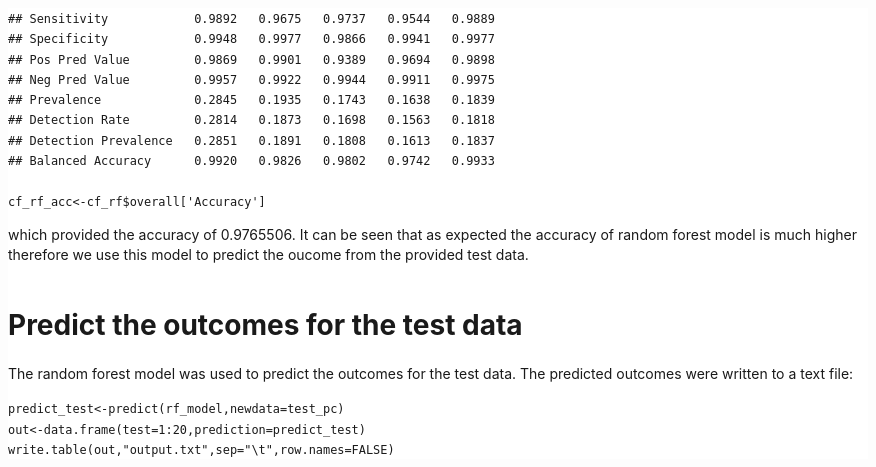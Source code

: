     ## Sensitivity            0.9892   0.9675   0.9737   0.9544   0.9889
    ## Specificity            0.9948   0.9977   0.9866   0.9941   0.9977
    ## Pos Pred Value         0.9869   0.9901   0.9389   0.9694   0.9898
    ## Neg Pred Value         0.9957   0.9922   0.9944   0.9911   0.9975
    ## Prevalence             0.2845   0.1935   0.1743   0.1638   0.1839
    ## Detection Rate         0.2814   0.1873   0.1698   0.1563   0.1818
    ## Detection Prevalence   0.2851   0.1891   0.1808   0.1613   0.1837
    ## Balanced Accuracy      0.9920   0.9826   0.9802   0.9742   0.9933

    cf_rf_acc<-cf_rf$overall['Accuracy']

which provided the accuracy of 0.9765506. It can be seen that as
expected the accuracy of random forest model is much higher therefore we
use this model to predict the oucome from the provided test data.

Predict the outcomes for the test data
======================================

The random forest model was used to predict the outcomes for the test
data. The predicted outcomes were written to a text file:

    predict_test<-predict(rf_model,newdata=test_pc)
    out<-data.frame(test=1:20,prediction=predict_test)
    write.table(out,"output.txt",sep="\t",row.names=FALSE)
